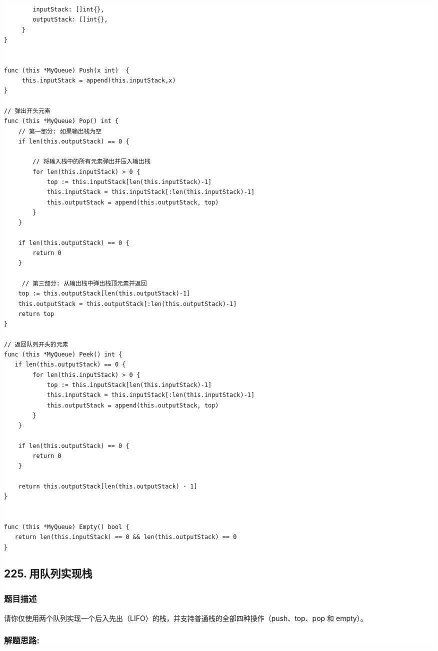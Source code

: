 ```
        inputStack: []int{},
        outputStack: []int{},
     }
}


func (this *MyQueue) Push(x int)  {
     this.inputStack = append(this.inputStack,x)
}

// 弹出开头元素
func (this *MyQueue) Pop() int {
    // 第一部分: 如果输出栈为空
    if len(this.outputStack) == 0 {

        // 将输入栈中的所有元素弹出并压入输出栈
        for len(this.inputStack) > 0 {
            top := this.inputStack[len(this.inputStack)-1]
            this.inputStack = this.inputStack[:len(this.inputStack)-1]
            this.outputStack = append(this.outputStack, top)
        }
    }

    if len(this.outputStack) == 0 {
        return 0
    }

     // 第三部分: 从输出栈中弹出栈顶元素并返回
    top := this.outputStack[len(this.outputStack)-1]
    this.outputStack = this.outputStack[:len(this.outputStack)-1]
    return top
}

// 返回队列开头的元素
func (this *MyQueue) Peek() int {
   if len(this.outputStack) == 0 {
        for len(this.inputStack) > 0 {
            top := this.inputStack[len(this.inputStack)-1]
            this.inputStack = this.inputStack[:len(this.inputStack)-1]
            this.outputStack = append(this.outputStack, top)
        }
    }

    if len(this.outputStack) == 0 {
        return 0
    }

    return this.outputStack[len(this.outputStack) - 1]
}


func (this *MyQueue) Empty() bool {
   return len(this.inputStack) == 0 && len(this.outputStack) == 0
}

```
## 225. 用队列实现栈 
### 题目描述
请你仅使用两个队列实现一个后入先出（LIFO）的栈，并支持普通栈的全部四种操作（push、top、pop 和 empty）。
### 解题思路: